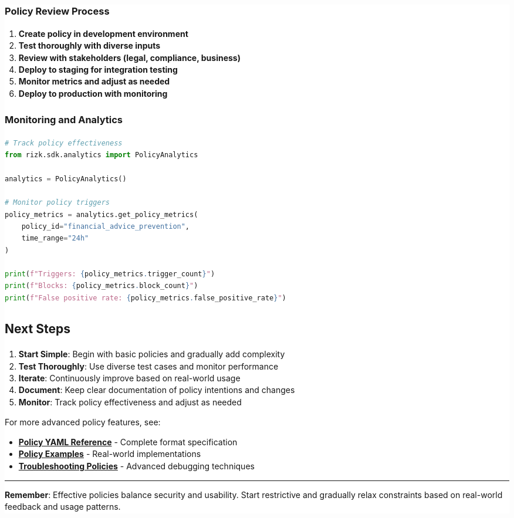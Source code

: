 ### Policy Review Process

1. **Create policy in development environment**
2. **Test thoroughly with diverse inputs**
3. **Review with stakeholders (legal, compliance, business)**
4. **Deploy to staging for integration testing**
5. **Monitor metrics and adjust as needed**
6. **Deploy to production with monitoring**

### Monitoring and Analytics

```python
# Track policy effectiveness
from rizk.sdk.analytics import PolicyAnalytics

analytics = PolicyAnalytics()

# Monitor policy triggers
policy_metrics = analytics.get_policy_metrics(
    policy_id="financial_advice_prevention",
    time_range="24h"
)

print(f"Triggers: {policy_metrics.trigger_count}")
print(f"Blocks: {policy_metrics.block_count}")
print(f"False positive rate: {policy_metrics.false_positive_rate}")
```

## Next Steps

1. **Start Simple**: Begin with basic policies and gradually add complexity
2. **Test Thoroughly**: Use diverse test cases and monitor performance
3. **Iterate**: Continuously improve based on real-world usage
4. **Document**: Keep clear documentation of policy intentions and changes
5. **Monitor**: Track policy effectiveness and adjust as needed

For more advanced policy features, see:
- **[Policy YAML Reference](policy-yaml-reference.md)** - Complete format specification
- **[Policy Examples](policy-examples.md)** - Real-world implementations
- **[Troubleshooting Policies](troubleshooting-policies.md)** - Advanced debugging techniques

---

**Remember**: Effective policies balance security and usability. Start restrictive and gradually relax constraints based on real-world feedback and usage patterns. 
